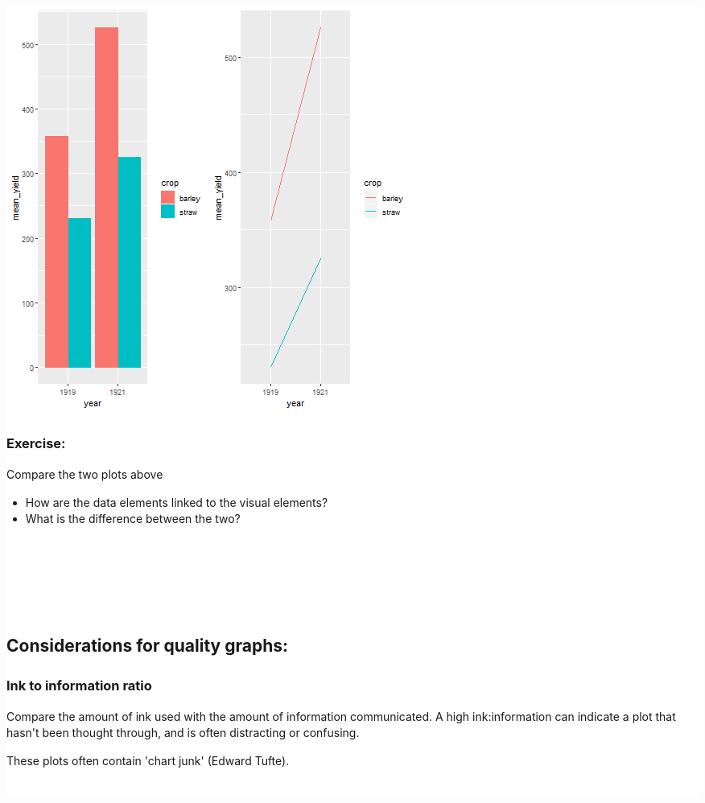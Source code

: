 ![plot of chunk unnamed-chunk-2](figure/unnamed-chunk-2-1.png)

### Exercise:

Compare the two plots above
- How are the data elements linked to the visual elements?
- What is the difference between the two?

&nbsp;

&nbsp;

&nbsp;



## Considerations for quality graphs:

### Ink to information ratio

Compare the amount of ink used with the amount of information communicated. A high ink:information can indicate a plot that hasn't been thought through, and is often distracting or confusing. 

These plots often contain 'chart junk' (Edward Tufte).


&nbsp;
